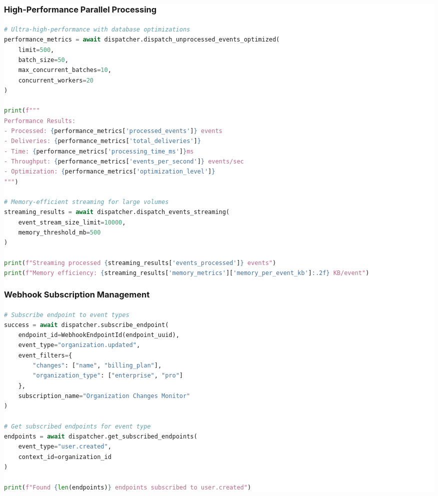 ### High-Performance Parallel Processing

```python
# Ultra-high-performance with database optimizations
performance_metrics = await dispatcher.dispatch_unprocessed_events_optimized(
    limit=500,
    batch_size=50,
    max_concurrent_batches=10,
    concurrent_workers=20
)

print(f"""
Performance Results:
- Processed: {performance_metrics['processed_events']} events
- Deliveries: {performance_metrics['total_deliveries']}  
- Time: {performance_metrics['processing_time_ms']}ms
- Throughput: {performance_metrics['events_per_second']} events/sec
- Optimization: {performance_metrics['optimization_level']}
""")

# Memory-efficient streaming for large volumes
streaming_results = await dispatcher.dispatch_events_streaming(
    event_stream_size_limit=10000,
    memory_threshold_mb=500
)

print(f"Streaming processed {streaming_results['events_processed']} events")
print(f"Memory efficiency: {streaming_results['memory_metrics']['memory_per_event_kb']:.2f} KB/event")
```

### Webhook Subscription Management

```python
# Subscribe endpoint to event types
success = await dispatcher.subscribe_endpoint(
    endpoint_id=WebhookEndpointId(endpoint_uuid),
    event_type="organization.updated", 
    event_filters={
        "changes": ["name", "billing_plan"],
        "organization_type": ["enterprise", "pro"]
    },
    subscription_name="Organization Changes Monitor"
)

# Get subscribed endpoints for event type
endpoints = await dispatcher.get_subscribed_endpoints(
    event_type="user.created",
    context_id=organization_id
)

print(f"Found {len(endpoints)} endpoints subscribed to user.created")
```
